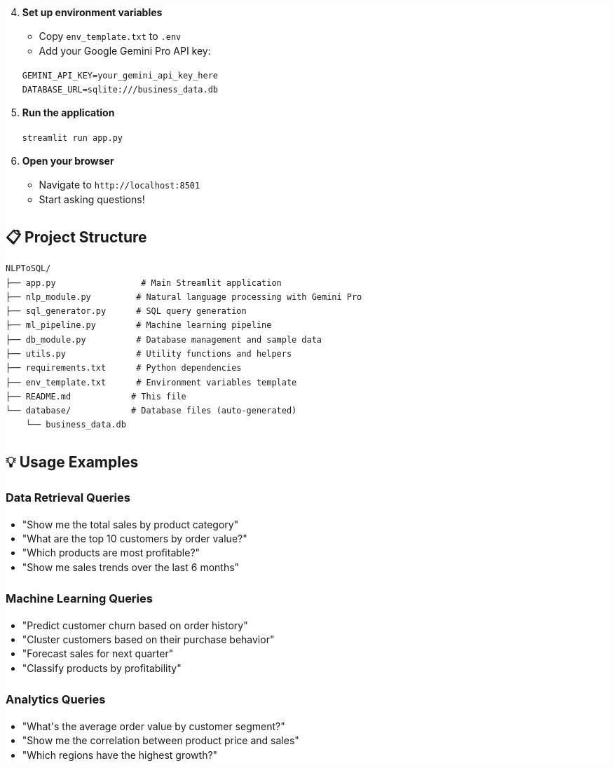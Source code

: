 4. **Set up environment variables**
   - Copy `env_template.txt` to `.env`
   - Add your Google Gemini Pro API key:
   ```
   GEMINI_API_KEY=your_gemini_api_key_here
   DATABASE_URL=sqlite:///business_data.db
   ```

5. **Run the application**
   ```bash
   streamlit run app.py
   ```

6. **Open your browser**
   - Navigate to `http://localhost:8501`
   - Start asking questions!

## 📋 Project Structure

```
NLPToSQL/
├── app.py                 # Main Streamlit application
├── nlp_module.py         # Natural language processing with Gemini Pro
├── sql_generator.py      # SQL query generation
├── ml_pipeline.py        # Machine learning pipeline
├── db_module.py          # Database management and sample data
├── utils.py              # Utility functions and helpers
├── requirements.txt      # Python dependencies
├── env_template.txt      # Environment variables template
├── README.md            # This file
└── database/            # Database files (auto-generated)
    └── business_data.db
```

## 💡 Usage Examples

### Data Retrieval Queries
- "Show me the total sales by product category"
- "What are the top 10 customers by order value?"
- "Which products are most profitable?"
- "Show me sales trends over the last 6 months"

### Machine Learning Queries
- "Predict customer churn based on order history"
- "Cluster customers based on their purchase behavior"
- "Forecast sales for next quarter"
- "Classify products by profitability"

### Analytics Queries
- "What's the average order value by customer segment?"
- "Show me the correlation between product price and sales"
- "Which regions have the highest growth?"
